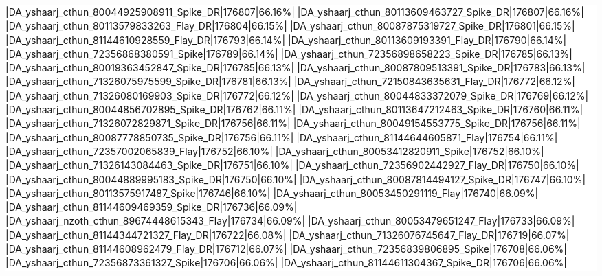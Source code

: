 |DA_yshaarj_cthun_80044925908911_Spike_DR|176807|66.16%|
|DA_yshaarj_cthun_80113609463727_Spike_DR|176807|66.16%|
|DA_yshaarj_cthun_80113579833263_Flay_DR|176804|66.15%|
|DA_yshaarj_cthun_80087875319727_Spike_DR|176801|66.15%|
|DA_yshaarj_cthun_81144610928559_Flay_DR|176793|66.14%|
|DA_yshaarj_cthun_80113609193391_Flay_DR|176790|66.14%|
|DA_yshaarj_cthun_72356868380591_Spike|176789|66.14%|
|DA_yshaarj_cthun_72356898658223_Spike_DR|176785|66.13%|
|DA_yshaarj_cthun_80019363452847_Spike_DR|176785|66.13%|
|DA_yshaarj_cthun_80087809513391_Spike_DR|176783|66.13%|
|DA_yshaarj_cthun_71326075975599_Spike_DR|176781|66.13%|
|DA_yshaarj_cthun_72150843635631_Flay_DR|176772|66.12%|
|DA_yshaarj_cthun_71326080169903_Spike_DR|176772|66.12%|
|DA_yshaarj_cthun_80044833372079_Spike_DR|176769|66.12%|
|DA_yshaarj_cthun_80044856702895_Spike_DR|176762|66.11%|
|DA_yshaarj_cthun_80113647212463_Spike_DR|176760|66.11%|
|DA_yshaarj_cthun_71326072829871_Spike_DR|176756|66.11%|
|DA_yshaarj_cthun_80049154553775_Spike_DR|176756|66.11%|
|DA_yshaarj_cthun_80087778850735_Spike_DR|176756|66.11%|
|DA_yshaarj_cthun_81144644605871_Flay|176754|66.11%|
|DA_yshaarj_cthun_72357002065839_Flay|176752|66.10%|
|DA_yshaarj_cthun_80053412820911_Spike|176752|66.10%|
|DA_yshaarj_cthun_71326143084463_Spike_DR|176751|66.10%|
|DA_yshaarj_cthun_72356902442927_Flay_DR|176750|66.10%|
|DA_yshaarj_cthun_80044889995183_Spike_DR|176750|66.10%|
|DA_yshaarj_cthun_80087814494127_Spike_DR|176747|66.10%|
|DA_yshaarj_cthun_80113575917487_Spike|176746|66.10%|
|DA_yshaarj_cthun_80053450291119_Flay|176740|66.09%|
|DA_yshaarj_cthun_81144609469359_Spike_DR|176736|66.09%|
|DA_yshaarj_nzoth_cthun_89674448615343_Flay|176734|66.09%|
|DA_yshaarj_cthun_80053479651247_Flay|176733|66.09%|
|DA_yshaarj_cthun_81144344721327_Flay_DR|176722|66.08%|
|DA_yshaarj_cthun_71326076745647_Flay_DR|176719|66.07%|
|DA_yshaarj_cthun_81144608962479_Flay_DR|176712|66.07%|
|DA_yshaarj_cthun_72356839806895_Spike|176708|66.06%|
|DA_yshaarj_cthun_72356873361327_Spike|176706|66.06%|
|DA_yshaarj_cthun_81144611304367_Spike_DR|176706|66.06%|
